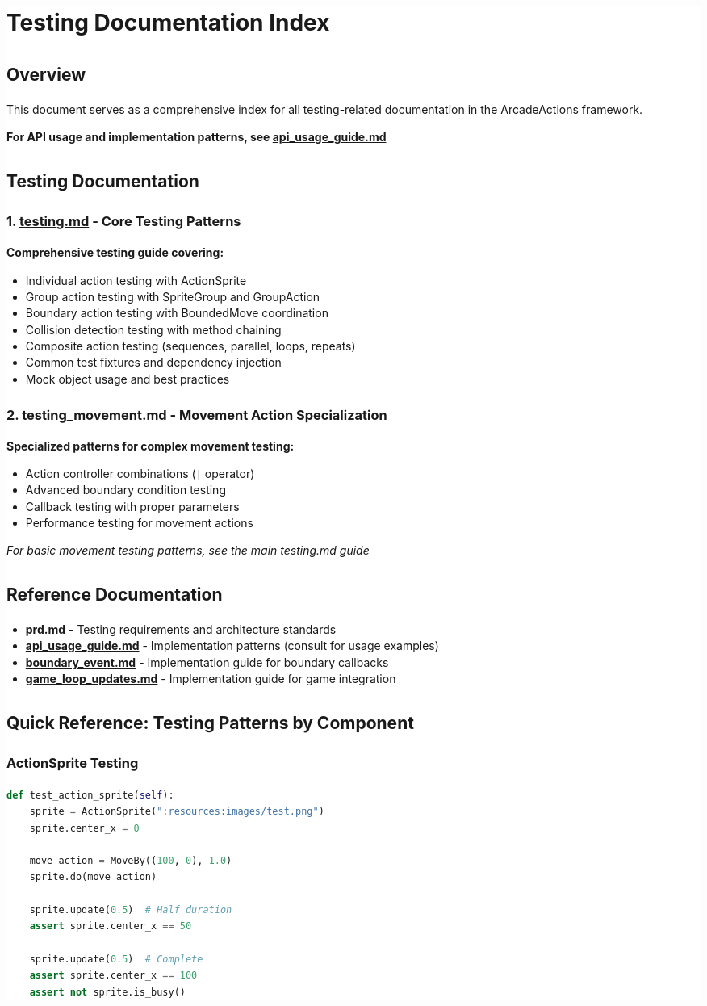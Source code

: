 # Testing Documentation Index

## Overview

This document serves as a comprehensive index for all testing-related documentation in the ArcadeActions framework.

**For API usage and implementation patterns, see [api_usage_guide.md](api_usage_guide.md)**

## Testing Documentation

### 1. [testing.md](testing.md) - **Core Testing Patterns**
**Comprehensive testing guide covering:**
- Individual action testing with ActionSprite
- Group action testing with SpriteGroup and GroupAction
- Boundary action testing with BoundedMove coordination
- Collision detection testing with method chaining
- Composite action testing (sequences, parallel, loops, repeats)
- Common test fixtures and dependency injection
- Mock object usage and best practices

### 2. [testing_movement.md](testing_movement.md) - **Movement Action Specialization**
**Specialized patterns for complex movement testing:**
- Action controller combinations (`|` operator)
- Advanced boundary condition testing
- Callback testing with proper parameters
- Performance testing for movement actions

*For basic movement testing patterns, see the main testing.md guide*

## Reference Documentation
- **[prd.md](prd.md)** - Testing requirements and architecture standards
- **[api_usage_guide.md](api_usage_guide.md)** - Implementation patterns (consult for usage examples)
- **[boundary_event.md](boundary_event.md)** - Implementation guide for boundary callbacks
- **[game_loop_updates.md](game_loop_updates.md)** - Implementation guide for game integration

## Quick Reference: Testing Patterns by Component

### ActionSprite Testing
```python
def test_action_sprite(self):
    sprite = ActionSprite(":resources:images/test.png")
    sprite.center_x = 0
    
    move_action = MoveBy((100, 0), 1.0)
    sprite.do(move_action)
    
    sprite.update(0.5)  # Half duration
    assert sprite.center_x == 50
    
    sprite.update(0.5)  # Complete
    assert sprite.center_x == 100
    assert not sprite.is_busy()
```
